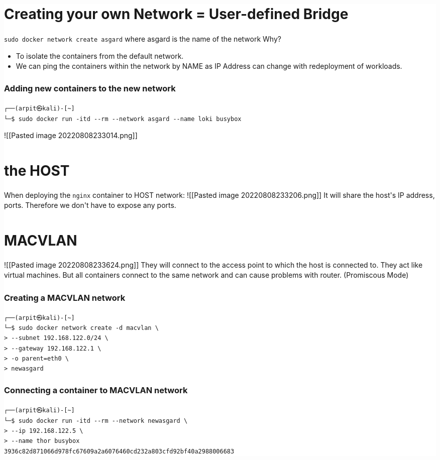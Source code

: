 # Creating your own Network = User-defined Bridge
`sudo docker network create asgard`
where asgard is the name of the network
Why? 
- To isolate the containers from the default network.
- We can ping the containers within the network by NAME as IP Address can change with redeployment of workloads.

### Adding new containers to the new network
```
┌──(arpit㉿kali)-[~]
└─$ sudo docker run -itd --rm --network asgard --name loki busybox
```

![[Pasted image 20220808233014.png]]

# the HOST
When deploying the `nginx`  container to HOST network:
![[Pasted image 20220808233206.png]]
It will share the host's IP address, ports.
Therefore we don't have to expose any ports.

# MACVLAN
![[Pasted image 20220808233624.png]]
They will connect to the access point to which the host is connected to.
They act like virtual machines.
But all containers connect to the same network and can cause problems with router. (Promiscous Mode)
### Creating a MACVLAN network
```
┌──(arpit㉿kali)-[~]
└─$ sudo docker network create -d macvlan \ 
> --subnet 192.168.122.0/24 \
> --gateway 192.168.122.1 \
> -o parent=eth0 \
> newasgard
```
### Connecting a container to MACVLAN network
```
┌──(arpit㉿kali)-[~]
└─$ sudo docker run -itd --rm --network newasgard \
> --ip 192.168.122.5 \
> --name thor busybox
3936c82d871066d978fc67609a2a6076460cd232a803cfd92bf40a2988006683
```
